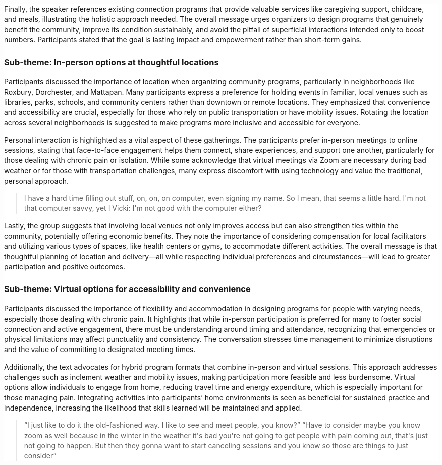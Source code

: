 Finally, the speaker references existing connection programs that provide valuable services like caregiving support, childcare, and meals, illustrating the holistic approach needed. The overall message urges organizers to design programs that genuinely benefit the community, improve its condition sustainably, and avoid the pitfall of superficial interactions intended only to boost numbers. Participants stated that the goal is lasting impact and empowerment rather than short-term gains.

### Sub-theme: In-person options at thoughtful locations

Participants discussed the importance of location when organizing community programs, particularly in neighborhoods like Roxbury, Dorchester, and Mattapan. Many participants express a preference for holding events in familiar, local venues such as libraries, parks, schools, and community centers rather than downtown or remote locations. They emphasized that convenience and accessibility are crucial, especially for those who rely on public transportation or have mobility issues. Rotating the location across several neighborhoods is suggested to make programs more inclusive and accessible for everyone.

Personal interaction is highlighted as a vital aspect of these gatherings. The participants prefer in-person meetings to online sessions, stating that face-to-face engagement helps them connect, share experiences, and support one another, particularly for those dealing with chronic pain or isolation. While some acknowledge that virtual meetings via Zoom are necessary during bad weather or for those with transportation challenges, many express discomfort with using technology and value the traditional, personal approach.

> I have a hard time filling out stuff, on, on, on computer, even signing my name. So I mean, that seems a little hard. I'm not that computer savvy, yet I
> Vicki: I'm not good with the computer either?

Lastly, the group suggests that involving local venues not only improves access but can also strengthen ties within the community, potentially offering economic benefits. They note the importance of considering compensation for local facilitators and utilizing various types of spaces, like health centers or gyms, to accommodate different activities. The overall message is that thoughtful planning of location and delivery—all while respecting individual preferences and circumstances—will lead to greater participation and positive outcomes.

### Sub-theme: Virtual options for accessibility and convenience

Participants discussed the importance of flexibility and accommodation in designing programs for people with varying needs, especially those dealing with chronic pain. It highlights that while in-person participation is preferred for many to foster social connection and active engagement, there must be understanding around timing and attendance, recognizing that emergencies or physical limitations may affect punctuality and consistency. The conversation stresses time management to minimize disruptions and the value of committing to designated meeting times.

Additionally, the text advocates for hybrid program formats that combine in-person and virtual sessions. This approach addresses challenges such as inclement weather and mobility issues, making participation more feasible and less burdensome. Virtual options allow individuals to engage from home, reducing travel time and energy expenditure, which is especially important for those managing pain. Integrating activities into participants’ home environments is seen as beneficial for sustained practice and independence, increasing the likelihood that skills learned will be maintained and applied.

> “I just like to do it the old-fashioned way. I like to see and meet people, you know?”
> “Have to consider maybe you know zoom as well because in the winter in the weather it's bad you're not going to get people with pain coming out, that's just not going to happen. But then they gonna want to start canceling sessions and you know so those are things to just consider”
